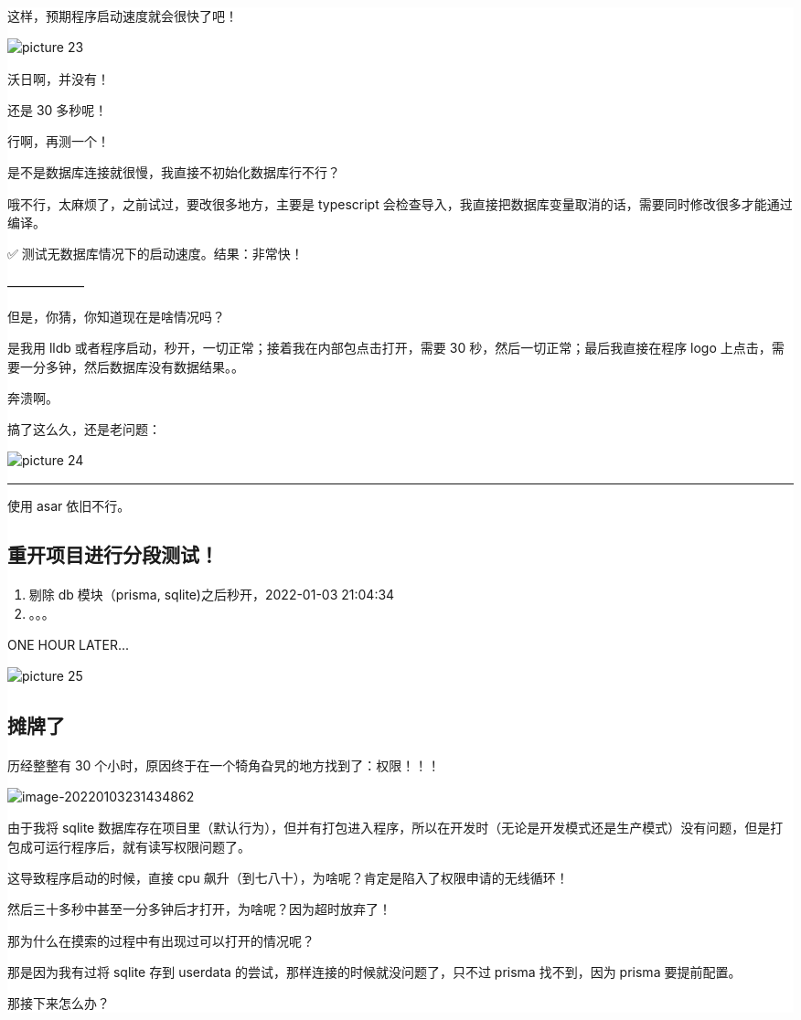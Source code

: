 这样，预期程序启动速度就会很快了吧！

<img alt="picture 23" src="https://mark-vue-oss.oss-cn-hangzhou.aliyuncs.com/electron-howto-1641210956609-06255f626bbf7f80e5357241fb7f1a124b3e85b4d56a269cdc41d5a754802fa7.png" width="480" />

沃日啊，并没有！

还是 30 多秒呢！

行啊，再测一个！

是不是数据库连接就很慢，我直接不初始化数据库行不行？

哦不行，太麻烦了，之前试过，要改很多地方，主要是 typescript 会检查导入，我直接把数据库变量取消的话，需要同时修改很多才能通过编译。

:white_check_mark: 测试无数据库情况下的启动速度。结果：非常快！

——————

但是，你猜，你知道现在是啥情况吗？

是我用 lldb 或者程序启动，秒开，一切正常；接着我在内部包点击打开，需要 30 秒，然后一切正常；最后我直接在程序 logo 上点击，需要一分多钟，然后数据库没有数据结果。。

奔溃啊。

搞了这么久，还是老问题：

<img alt="picture 24" src="https://mark-vue-oss.oss-cn-hangzhou.aliyuncs.com/electron-howto-1641211571111-b2a036e5ee4fa8b346cb63205a687b6673932d9bef062abeb7e781562077a4b3.png" width="480" />

---

使用 asar 依旧不行。

## 重开项目进行分段测试！

1. 剔除 db 模块（prisma, sqlite)之后秒开，2022-01-03 21:04:34
2. 。。。

ONE HOUR LATER...

<img alt="picture 25" src="https://mark-vue-oss.oss-cn-hangzhou.aliyuncs.com/electron-prisma-sqlite-1641222126966-6b16ac915cb84333c6a0902dd19e80723746f9f5dda13aea3c11bd7c33570d0a.png" width="480" />

## 摊牌了

历经整整有 30 个小时，原因终于在一个犄角旮旯的地方找到了：权限！！！

![image-20220103231434862](https://mark-vue-oss.oss-cn-hangzhou.aliyuncs.com/image-20220103231434862.png)

由于我将 sqlite 数据库存在项目里（默认行为），但并有打包进入程序，所以在开发时（无论是开发模式还是生产模式）没有问题，但是打包成可运行程序后，就有读写权限问题了。

这导致程序启动的时候，直接 cpu 飙升（到七八十），为啥呢？肯定是陷入了权限申请的无线循环！

然后三十多秒中甚至一分多钟后才打开，为啥呢？因为超时放弃了！

那为什么在摸索的过程中有出现过可以打开的情况呢？

那是因为我有过将 sqlite 存到 userdata 的尝试，那样连接的时候就没问题了，只不过 prisma 找不到，因为 prisma 要提前配置。

那接下来怎么办？
